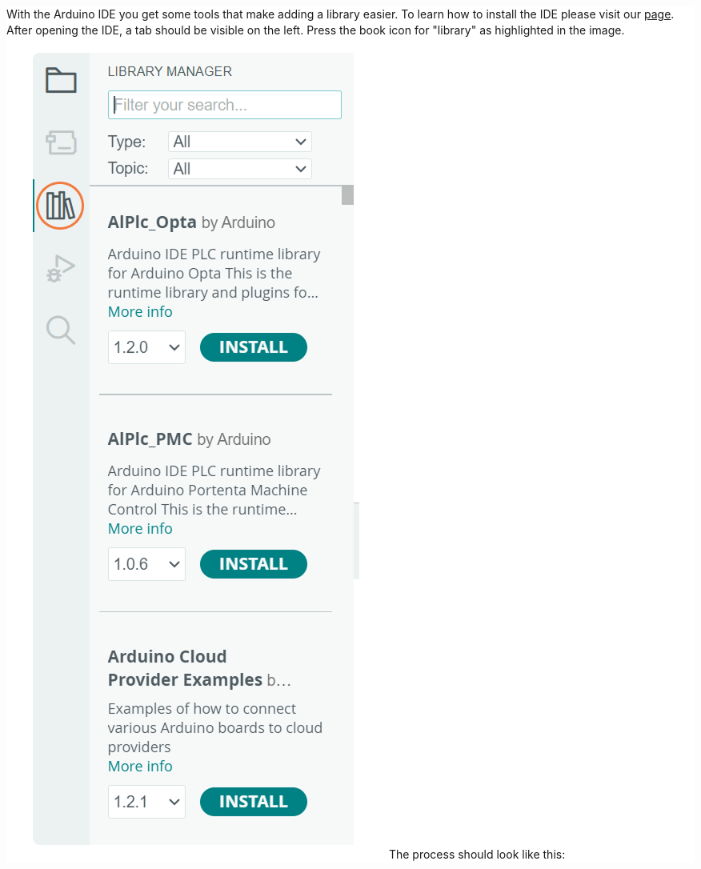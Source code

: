 With the Arduino IDE you get some tools that make adding a library easier. To learn how to install the IDE please visit our [page](https://docs.arduino.cc/software/ide-v2/tutorials/getting-started/ide-v2-downloading-and-installing/).
After opening the IDE, a tab should be visible on the left. Press the book icon for "library" as highlighted in the image.
![IDE Library Tab](assets/IDE-Left-Tab.png)
The process should look like this: